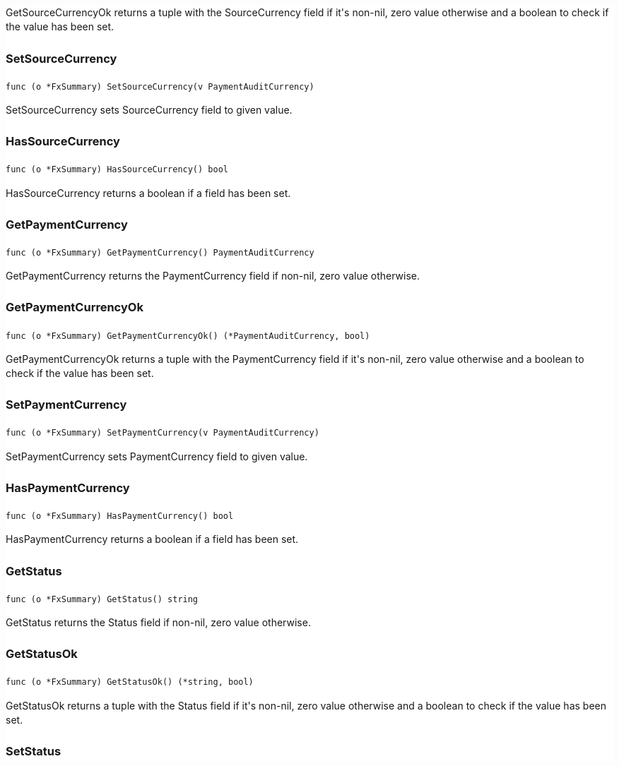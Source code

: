 GetSourceCurrencyOk returns a tuple with the SourceCurrency field if it's non-nil, zero value otherwise
and a boolean to check if the value has been set.

### SetSourceCurrency

`func (o *FxSummary) SetSourceCurrency(v PaymentAuditCurrency)`

SetSourceCurrency sets SourceCurrency field to given value.

### HasSourceCurrency

`func (o *FxSummary) HasSourceCurrency() bool`

HasSourceCurrency returns a boolean if a field has been set.

### GetPaymentCurrency

`func (o *FxSummary) GetPaymentCurrency() PaymentAuditCurrency`

GetPaymentCurrency returns the PaymentCurrency field if non-nil, zero value otherwise.

### GetPaymentCurrencyOk

`func (o *FxSummary) GetPaymentCurrencyOk() (*PaymentAuditCurrency, bool)`

GetPaymentCurrencyOk returns a tuple with the PaymentCurrency field if it's non-nil, zero value otherwise
and a boolean to check if the value has been set.

### SetPaymentCurrency

`func (o *FxSummary) SetPaymentCurrency(v PaymentAuditCurrency)`

SetPaymentCurrency sets PaymentCurrency field to given value.

### HasPaymentCurrency

`func (o *FxSummary) HasPaymentCurrency() bool`

HasPaymentCurrency returns a boolean if a field has been set.

### GetStatus

`func (o *FxSummary) GetStatus() string`

GetStatus returns the Status field if non-nil, zero value otherwise.

### GetStatusOk

`func (o *FxSummary) GetStatusOk() (*string, bool)`

GetStatusOk returns a tuple with the Status field if it's non-nil, zero value otherwise
and a boolean to check if the value has been set.

### SetStatus
